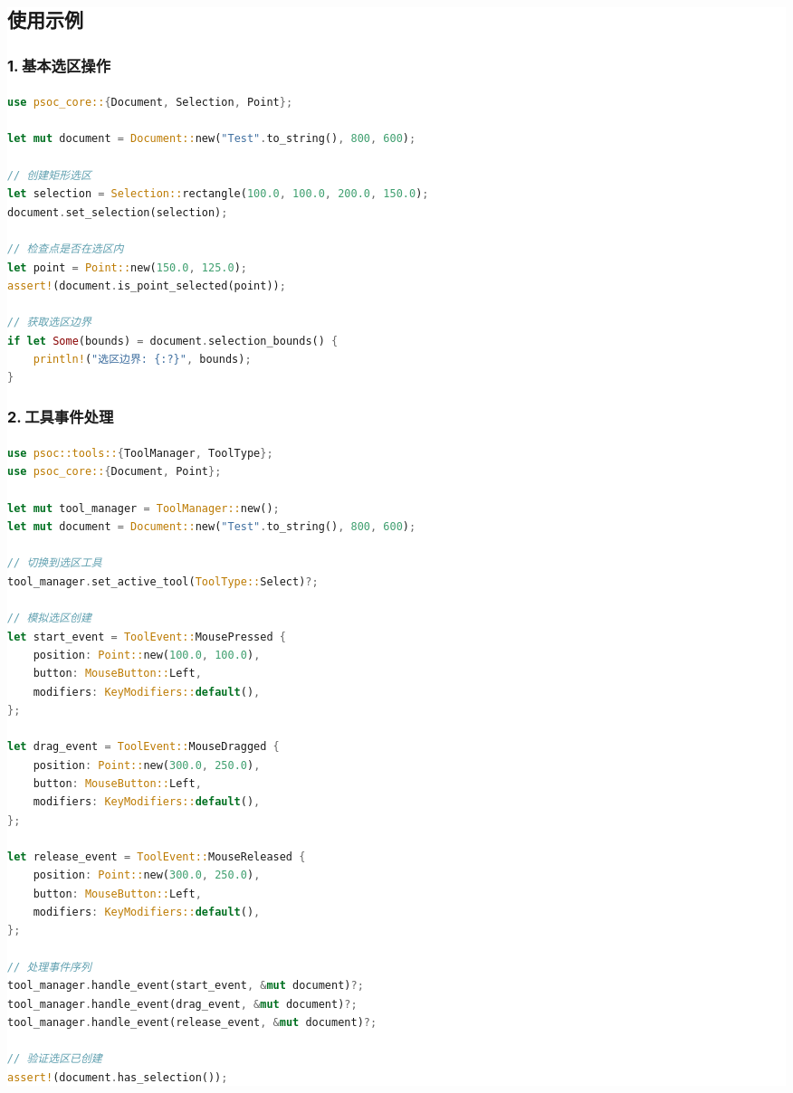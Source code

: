 ## 使用示例

### 1. 基本选区操作

```rust
use psoc_core::{Document, Selection, Point};

let mut document = Document::new("Test".to_string(), 800, 600);

// 创建矩形选区
let selection = Selection::rectangle(100.0, 100.0, 200.0, 150.0);
document.set_selection(selection);

// 检查点是否在选区内
let point = Point::new(150.0, 125.0);
assert!(document.is_point_selected(point));

// 获取选区边界
if let Some(bounds) = document.selection_bounds() {
    println!("选区边界: {:?}", bounds);
}
```

### 2. 工具事件处理

```rust
use psoc::tools::{ToolManager, ToolType};
use psoc_core::{Document, Point};

let mut tool_manager = ToolManager::new();
let mut document = Document::new("Test".to_string(), 800, 600);

// 切换到选区工具
tool_manager.set_active_tool(ToolType::Select)?;

// 模拟选区创建
let start_event = ToolEvent::MousePressed {
    position: Point::new(100.0, 100.0),
    button: MouseButton::Left,
    modifiers: KeyModifiers::default(),
};

let drag_event = ToolEvent::MouseDragged {
    position: Point::new(300.0, 250.0),
    button: MouseButton::Left,
    modifiers: KeyModifiers::default(),
};

let release_event = ToolEvent::MouseReleased {
    position: Point::new(300.0, 250.0),
    button: MouseButton::Left,
    modifiers: KeyModifiers::default(),
};

// 处理事件序列
tool_manager.handle_event(start_event, &mut document)?;
tool_manager.handle_event(drag_event, &mut document)?;
tool_manager.handle_event(release_event, &mut document)?;

// 验证选区已创建
assert!(document.has_selection());
```
